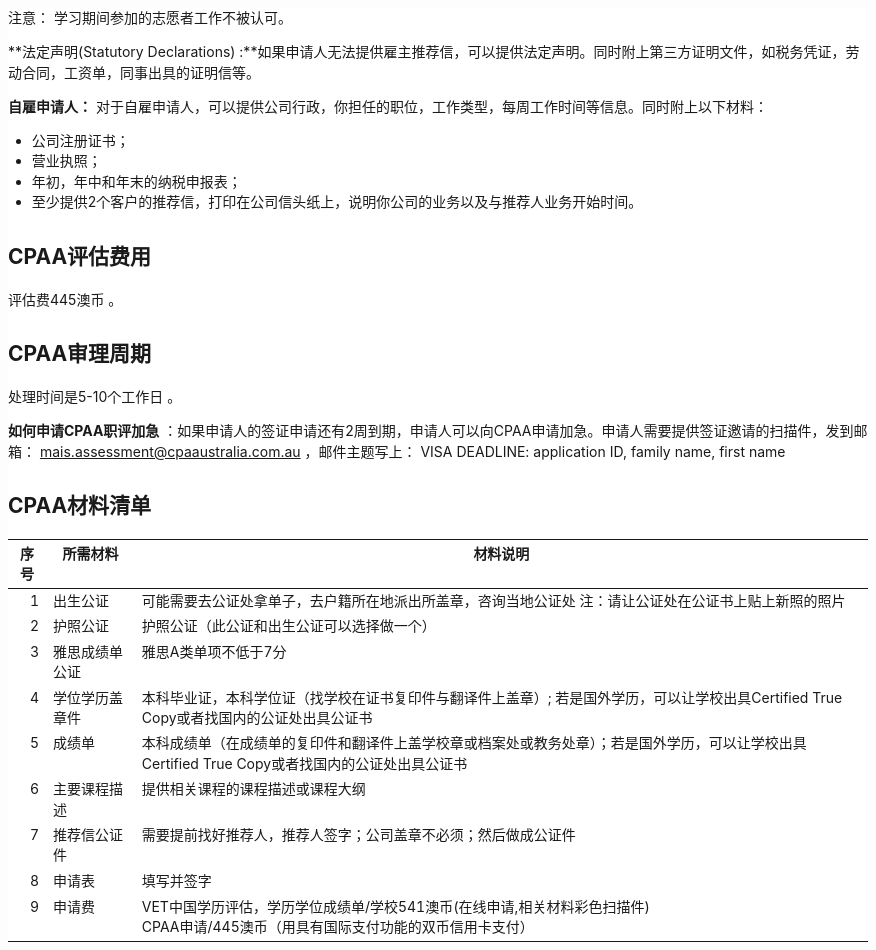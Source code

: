注意： 学习期间参加的志愿者工作不被认可。
  
**法定声明(Statutory Declarations) :**如果申请人无法提供雇主推荐信，可以提供法定声明。同时附上第三方证明文件，如税务凭证，劳动合同，工资单，同事出具的证明信等。

**自雇申请人：** 对于自雇申请人，可以提供公司行政，你担任的职位，工作类型，每周工作时间等信息。同时附上以下材料：

- 公司注册证书；
- 营业执照；
- 年初，年中和年末的纳税申报表；
- 至少提供2个客户的推荐信，打印在公司信头纸上，说明你公司的业务以及与推荐人业务开始时间。

## CPAA评估费用 ##

评估费445澳币	。

## CPAA审理周期 ##

处理时间是5-10个工作日	。

**如何申请CPAA职评加急** ：如果申请人的签证申请还有2周到期，申请人可以向CPAA申请加急。申请人需要提供签证邀请的扫描件，发到邮箱： mais.assessment@cpaaustralia.com.au ，邮件主题写上： VISA DEADLINE: application ID, family name, first name

## CPAA材料清单 ##

<table class="table table-bordered table-hover table-condensed">
<thead><tr><th title="Field #1">序号</th>
<th title="Field #2">所需材料</th>
<th title="Field #3">材料说明</th>
</tr></thead>
<tbody><tr><td align="right">1</td>
<td>出生公证</td>
<td>可能需要去公证处拿单子，去户籍所在地派出所盖章，咨询当地公证处   注：请让公证处在公证书上贴上新照的照片</td>
</tr>
<tr><td align="right">2</td>
<td>护照公证</td>
<td>护照公证（此公证和出生公证可以选择做一个）</td>
</tr>
<tr><td align="right">3</td>
<td>雅思成绩单公证</td>
<td>雅思A类单项不低于7分</td>
</tr>
<tr><td align="right">4</td>
<td>学位学历盖章件</td>
<td>本科毕业证，本科学位证（找学校在证书复印件与翻译件上盖章）; 若是国外学历，可以让学校出具Certified True Copy或者找国内的公证处出具公证书</td>
</tr>
<tr><td align="right">5</td>
<td>成绩单</td>
<td>本科成绩单（在成绩单的复印件和翻译件上盖学校章或档案处或教务处章）；若是国外学历，可以让学校出具Certified True Copy或者找国内的公证处出具公证书</td>
</tr>
<tr><td align="right">6</td>
<td>主要课程描述</td>
<td>提供相关课程的课程描述或课程大纲</td>
</tr>
<tr><td align="right">7</td>
<td>推荐信公证件</td>
<td>需要提前找好推荐人，推荐人签字；公司盖章不必须；然后做成公证件</td>
</tr>
<tr><td align="right">8</td>
<td>申请表</td>
<td>填写并签字</td>
</tr>
<tr><td align="right">9</td>
<td>申请费</td>
<td>VET中国学历评估，学历学位成绩单/学校541澳币(在线申请,相关材料彩色扫描件) <br/>CPAA申请/445澳币（用具有国际支付功能的双币信用卡支付）</td>
</tr>
